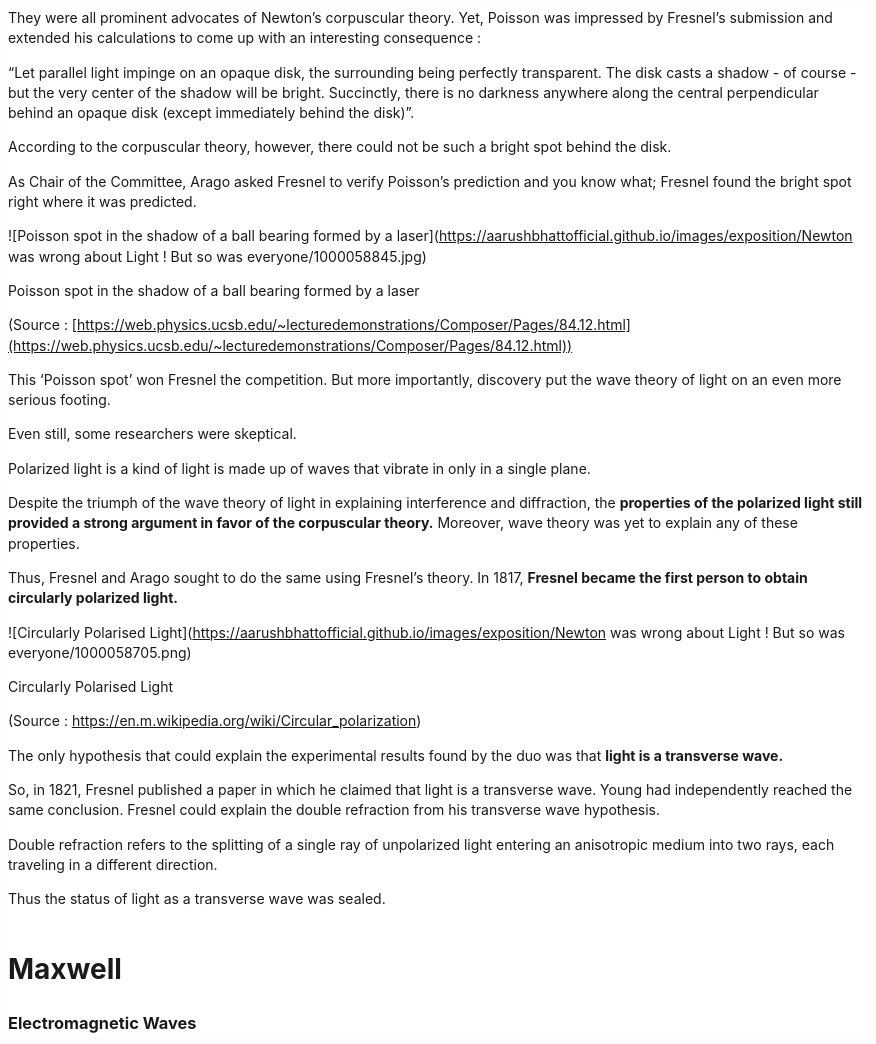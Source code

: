 They were all prominent advocates of Newton’s corpuscular theory. Yet, Poisson was impressed by Fresnel’s submission and extended his calculations to come up with an interesting consequence : 

“Let parallel light impinge on an opaque disk, the surrounding being perfectly transparent. The disk casts a shadow - of course - but the very center of the shadow will be bright. Succinctly, there is no darkness anywhere along the central perpendicular behind an opaque disk (except immediately behind the disk)”. 

According to the corpuscular theory, however, there could not be such a bright spot behind the disk. 

As Chair of the Committee, Arago asked Fresnel to verify Poisson’s prediction and you know what; Fresnel found the bright spot right where it was predicted. 

![Poisson spot in the shadow of a ball bearing formed by a laser](https://aarushbhattofficial.github.io/images/exposition/Newton was wrong about Light ! But so was everyone/1000058845.jpg)

Poisson spot in the shadow of a ball bearing formed by a laser

(Source : [https://web.physics.ucsb.edu/~lecturedemonstrations/Composer/Pages/84.12.html](https://web.physics.ucsb.edu/~lecturedemonstrations/Composer/Pages/84.12.html))

This ‘Poisson spot’ won Fresnel the competition. But more importantly, discovery put the wave theory of light on an even more serious footing.

Even still, some researchers were skeptical.

Polarized light is a kind of light is made up of waves that vibrate in only in a single plane.

Despite the triumph of the wave theory of light in explaining interference and diffraction, the **properties of the polarized light still provided a strong argument in favor of the corpuscular theory.** Moreover, wave theory was yet to explain any of these properties.

Thus, Fresnel and Arago sought to do the same using Fresnel’s theory. In 1817, **Fresnel became the first person to obtain circularly polarized light.**

![Circularly Polarised Light](https://aarushbhattofficial.github.io/images/exposition/Newton was wrong about Light ! But so was everyone/1000058705.png)

Circularly Polarised Light

(Source : https://en.m.wikipedia.org/wiki/Circular_polarization)

The only hypothesis that could explain the experimental results found by the duo was that **light is a transverse wave.**

So, in 1821, Fresnel published a paper in which he claimed that light is a transverse wave. Young had independently reached the same conclusion. Fresnel could explain the double refraction from his transverse wave hypothesis.

Double refraction refers to the splitting of a single ray of unpolarized light entering an anisotropic medium into two rays, each traveling in a different direction.

Thus the status of light as a transverse wave was sealed.

# Maxwell

### Electromagnetic Waves
